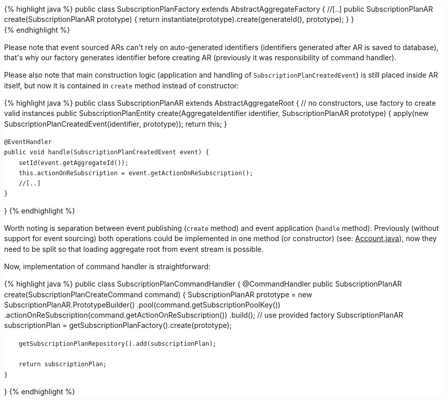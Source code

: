{% highlight java %}
public class SubscriptionPlanFactory extends AbstractAggregateFactory<SubscriptionPlanAR> {
    //[..]
    public SubscriptionPlanAR create(SubscriptionPlanAR prototype) {
        return instantiate(prototype).create(generateId(), prototype);
    }
}   
{% endhighlight %}

Please note that event sourced ARs can't rely on auto-generated identifiers (identifiers generated after AR is saved to database), that's why our factory generates identifier before creating AR (previously it was responsibility of command handler).

Please also note that main construction logic (application and handling of `SubscriptionPlanCreatedEvent`) is still placed inside AR itself, but now it is contained in `create` method instead of constructor:

{% highlight java %}
public class SubscriptionPlanAR extends AbstractAggregateRoot {
    // no constructors, use factory to create valid instances
    public SubscriptionPlanEntity create(AggregateIdentifier identifier, SubscriptionPlanAR prototype) {
        apply(new SubscriptionPlanCreatedEvent(identifier, prototype));
        return this;
    }

    @EventHandler
    public void handle(SubscriptionPlanCreatedEvent event) {
        setId(event.getAggregateId());
        this.actionOnReSubscription = event.getActionOnReSubscription();
        //[..]
    }
}
{% endhighlight %}

Worth noting is separation between event publishing (`create` method) and event application (`handle` method). Previously (without support for event sourcing) both operations could be implemented in one method (or constructor) (see: [Account.java](https://gist.github.com/pawelkaczor/1117130/raw/db5caeb2815d91f41fe8bf0564049d2ca52dea26/Account.java)), now they need to be split so that loading aggregate root from event stream is possible.

Now, implementation of command handler is straightforward:

{% highlight java %}
public class SubscriptionPlanCommandHandler {
    @CommandHandler
    public SubscriptionPlanAR create(SubscriptionPlanCreateCommand command) {
        SubscriptionPlanAR prototype = new SubscriptionPlanAR.PrototypeBuilder()
            .pool(command.getSubscriptionPoolKey())
            .actionOnReSubscription(command.getActionOnReSubscription())
            .build();
        // use provided factory
        SubscriptionPlanAR subscriptionPlan = getSubscriptionPlanFactory().create(prototype); 

        getSubscriptionPlanRepository().add(subscriptionPlan);

        return subscriptionPlan;
    }
}
{% endhighlight %}
